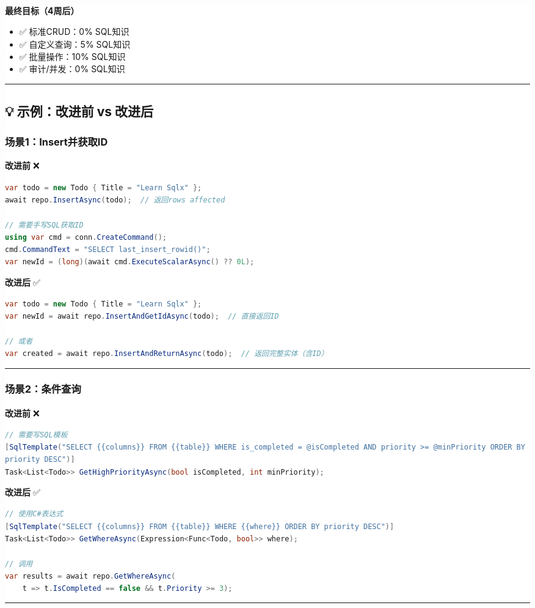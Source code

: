 **最终目标（4周后）**
- ✅ 标准CRUD：0% SQL知识
- ✅ 自定义查询：5% SQL知识
- ✅ 批量操作：10% SQL知识
- ✅ 审计/并发：0% SQL知识

---

## 💡 示例：改进前 vs 改进后

### 场景1：Insert并获取ID

**改进前** ❌
```csharp
var todo = new Todo { Title = "Learn Sqlx" };
await repo.InsertAsync(todo);  // 返回rows affected

// 需要手写SQL获取ID
using var cmd = conn.CreateCommand();
cmd.CommandText = "SELECT last_insert_rowid()";
var newId = (long)(await cmd.ExecuteScalarAsync() ?? 0L);
```

**改进后** ✅
```csharp
var todo = new Todo { Title = "Learn Sqlx" };
var newId = await repo.InsertAndGetIdAsync(todo);  // 直接返回ID

// 或者
var created = await repo.InsertAndReturnAsync(todo);  // 返回完整实体（含ID）
```

---

### 场景2：条件查询

**改进前** ❌
```csharp
// 需要写SQL模板
[SqlTemplate("SELECT {{columns}} FROM {{table}} WHERE is_completed = @isCompleted AND priority >= @minPriority ORDER BY priority DESC")]
Task<List<Todo>> GetHighPriorityAsync(bool isCompleted, int minPriority);
```

**改进后** ✅
```csharp
// 使用C#表达式
[SqlTemplate("SELECT {{columns}} FROM {{table}} WHERE {{where}} ORDER BY priority DESC")]
Task<List<Todo>> GetWhereAsync(Expression<Func<Todo, bool>> where);

// 调用
var results = await repo.GetWhereAsync(
    t => t.IsCompleted == false && t.Priority >= 3);
```

---